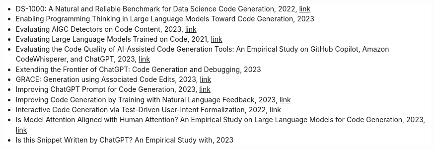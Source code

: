 - DS-1000: A Natural and Reliable Benchmark for Data Science Code Generation, 2022, [link](http://arxiv.org/abs/2211.11501)
- Enabling Programming Thinking in Large Language Models Toward Code Generation, 2023
- Evaluating AIGC Detectors on Code Content, 2023, [link](http://arxiv.org/abs/2304.05193)
- Evaluating Large Language Models Trained on Code, 2021, [link](http://arxiv.org/abs/2107.03374)
- Evaluating the Code Quality of AI-Assisted Code Generation Tools: An Empirical Study on GitHub Copilot, Amazon CodeWhisperer, and ChatGPT, 2023, [link](http://arxiv.org/abs/2304.10778)
- Extending the Frontier of ChatGPT: Code Generation and Debugging, 2023
- GRACE: Generation using Associated Code Edits, 2023, [link](http://arxiv.org/abs/2305.14129)
- Improving ChatGPT Prompt for Code Generation, 2023, [link](http://arxiv.org/abs/2305.08360)
- Improving Code Generation by Training with Natural Language Feedback, 2023, [link](http://arxiv.org/abs/2303.16749)
- Interactive Code Generation via Test-Driven User-Intent Formalization, 2022, [link](http://arxiv.org/abs/2208.05950)
- Is Model Attention Aligned with Human Attention? An Empirical Study on Large Language Models for Code Generation, 2023, [link](http://arxiv.org/abs/2306.01220)
- Is this Snippet Written by ChatGPT? An Empirical Study with, 2023
